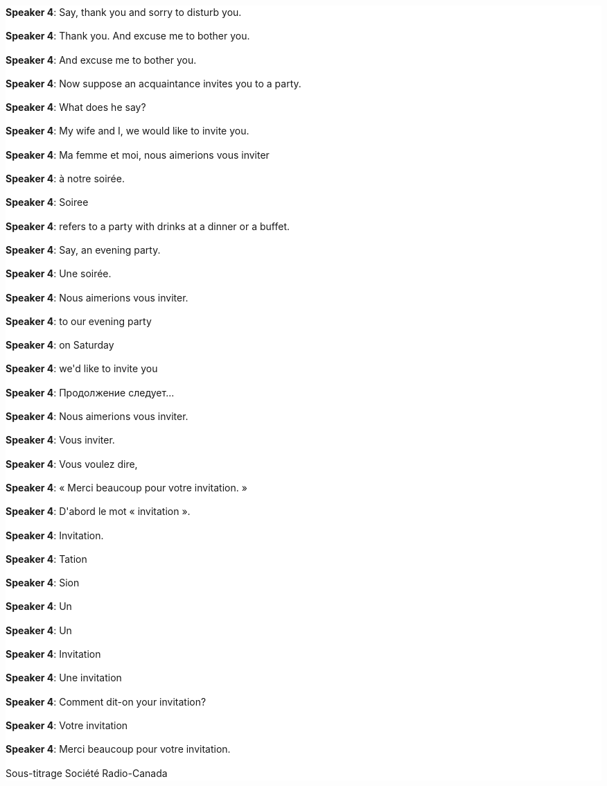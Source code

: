**Speaker 4**: Say, thank you and sorry to disturb you.

**Speaker 4**: Thank you. And excuse me to bother you.

**Speaker 4**: And excuse me to bother you.

**Speaker 4**: Now suppose an acquaintance invites you to a party.

**Speaker 4**: What does he say?

**Speaker 4**: My wife and I, we would like to invite you.

**Speaker 4**: Ma femme et moi, nous aimerions vous inviter

**Speaker 4**: à notre soirée.

**Speaker 4**: Soiree

**Speaker 4**: refers to a party with drinks at a dinner or a buffet.

**Speaker 4**: Say, an evening party.

**Speaker 4**: Une soirée.

**Speaker 4**: Nous aimerions vous inviter.

**Speaker 4**: to our evening party

**Speaker 4**: on Saturday

**Speaker 4**: we'd like to invite you

**Speaker 4**: Продолжение следует...

**Speaker 4**: Nous aimerions vous inviter.

**Speaker 4**: Vous inviter.

**Speaker 4**: Vous voulez dire,

**Speaker 4**: « Merci beaucoup pour votre invitation. »

**Speaker 4**: D'abord le mot « invitation ».

**Speaker 4**: Invitation.

**Speaker 4**: Tation

**Speaker 4**: Sion

**Speaker 4**: Un

**Speaker 4**: Un

**Speaker 4**: Invitation

**Speaker 4**: Une invitation

**Speaker 4**: Comment dit-on your invitation?

**Speaker 4**: Votre invitation

**Speaker 4**: Merci beaucoup pour votre invitation.

Sous-titrage Société Radio-Canada
